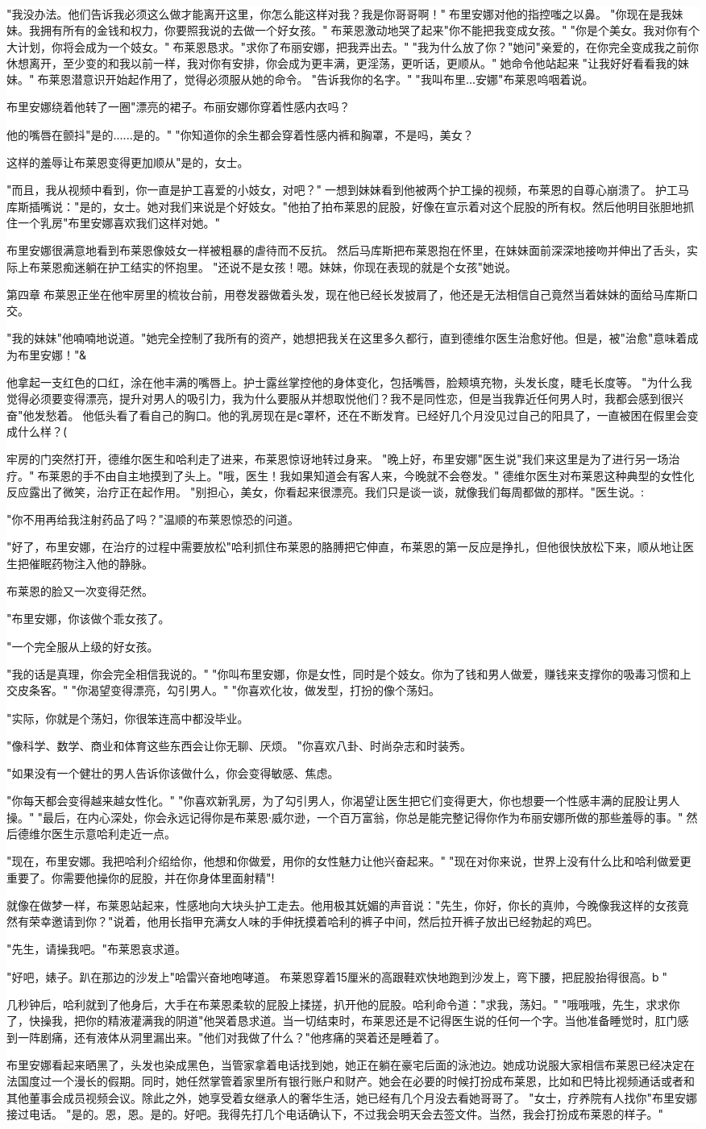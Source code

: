 "我没办法。他们告诉我必须这么做才能离开这里，你怎么能这样对我？我是你哥哥啊！" 布里安娜对他的指控嗤之以鼻。 "你现在是我妹妹。我拥有所有的金钱和权力，你要照我说的去做一个好女孩。" 布莱恩激动地哭了起来"你不能把我变成女孩。" "你是个美女。我对你有个大计划，你将会成为一个妓女。" 布莱恩恳求。"求你了布丽安娜，把我弄出去。" "我为什么放了你？"她问"亲爱的，在你完全变成我之前你休想离开，至少变的和我以前一样，我对你有安排，你会成为更丰满，更淫荡，更听话，更顺从。" 她命令他站起来 "让我好好看看我的妹妹。" 布莱恩潜意识开始起作用了，觉得必须服从她的命令。 "告诉我你的名字。" "我叫布里...安娜"布莱恩呜咽着说。

布里安娜绕着他转了一圈"漂亮的裙子。布丽安娜你穿着性感内衣吗？

他的嘴唇在颤抖"是的......是的。" "你知道你的余生都会穿着性感内裤和胸罩，不是吗，美女？

这样的羞辱让布莱恩变得更加顺从"是的，女士。

"而且，我从视频中看到，你一直是护工喜爱的小妓女，对吧？" 一想到妹妹看到他被两个护工操的视频，布莱恩的自尊心崩溃了。 护工马库斯插嘴说："是的，女士。她对我们来说是个好妓女。"他拍了拍布莱恩的屁股，好像在宣示着对这个屁股的所有权。然后他明目张胆地抓住一个乳房"布里安娜喜欢我们这样对她。"

布里安娜很满意地看到布莱恩像妓女一样被粗暴的虐待而不反抗。 然后马库斯把布莱恩抱在怀里，在妹妹面前深深地接吻并伸出了舌头，实际上布莱恩痴迷躺在护工结实的怀抱里。 "还说不是女孩！嗯。妹妹，你现在表现的就是个女孩"她说。

第四章 布莱恩正坐在他牢房里的梳妆台前，用卷发器做着头发，现在他已经长发披肩了，他还是无法相信自己竟然当着妹妹的面给马库斯口交。

"我的妹妹"他喃喃地说道。"她完全控制了我所有的资产，她想把我关在这里多久都行，直到德维尔医生治愈好他。但是，被"治愈"意味着成为布里安娜！"&

他拿起一支红色的口红，涂在他丰满的嘴唇上。护士露丝掌控他的身体变化，包括嘴唇，脸颊填充物，头发长度，睫毛长度等。 "为什么我觉得必须要变得漂亮，提升对男人的吸引力，我为什么要服从并想取悦他们？我不是同性恋，但是当我靠近任何男人时，我都会感到很兴奋"他发愁着。 他低头看了看自己的胸口。他的乳房现在是c罩杯，还在不断发育。已经好几个月没见过自己的阳具了，一直被困在假里会变成什么样？(

牢房的门突然打开，德维尔医生和哈利走了进来，布莱恩惊讶地转过身来。 "晚上好，布里安娜"医生说"我们来这里是为了进行另一场治疗。" 布莱恩的手不由自主地摸到了头上。"哦，医生！我如果知道会有客人来，今晚就不会卷发。" 德维尔医生对布莱恩这种典型的女性化反应露出了微笑，治疗正在起作用。 "别担心，美女，你看起来很漂亮。我们只是谈一谈，就像我们每周都做的那样。"医生说。:

"你不用再给我注射药品了吗？"温顺的布莱恩惊恐的问道。

"好了，布里安娜，在治疗的过程中需要放松"哈利抓住布莱恩的胳膊把它伸直，布莱恩的第一反应是挣扎，但他很快放松下来，顺从地让医生把催眠药物注入他的静脉。

布莱恩的脸又一次变得茫然。

"布里安娜，你该做个乖女孩了。

"一个完全服从上级的好女孩。

"我的话是真理，你会完全相信我说的。" "你叫布里安娜，你是女性，同时是个妓女。你为了钱和男人做爱，赚钱来支撑你的吸毒习惯和上交皮条客。" "你渴望变得漂亮，勾引男人。" "你喜欢化妆，做发型，打扮的像个荡妇。

"实际，你就是个荡妇，你很笨连高中都没毕业。

"像科学、数学、商业和体育这些东西会让你无聊、厌烦。 "你喜欢八卦、时尚杂志和时装秀。

"如果没有一个健壮的男人告诉你该做什么，你会变得敏感、焦虑。

"你每天都会变得越来越女性化。" "你喜欢新乳房，为了勾引男人，你渴望让医生把它们变得更大，你也想要一个性感丰满的屁股让男人操。" "最后，在内心深处，你会永远记得你是布莱恩·威尔逊，一个百万富翁，你总是能完整记得你作为布丽安娜所做的那些羞辱的事。" 然后德维尔医生示意哈利走近一点。

"现在，布里安娜。我把哈利介绍给你，他想和你做爱，用你的女性魅力让他兴奋起来。" "现在对你来说，世界上没有什么比和哈利做爱更重要了。你需要他操你的屁股，并在你身体里面射精"!

就像在做梦一样，布莱恩站起来，性感地向大块头护工走去。他用极其妩媚的声音说："先生，你好，你长的真帅，今晚像我这样的女孩竟然有荣幸邀请到你？"说着，他用长指甲充满女人味的手伸抚摸着哈利的裤子中间，然后拉开裤子放出已经勃起的鸡巴。

"先生，请操我吧。"布莱恩哀求道。

"好吧，婊子。趴在那边的沙发上"哈雷兴奋地咆哮道。 布莱恩穿着15厘米的高跟鞋欢快地跑到沙发上，弯下腰，把屁股抬得很高。b "

几秒钟后，哈利就到了他身后，大手在布莱恩柔软的屁股上揉搓，扒开他的屁股。哈利命令道："求我，荡妇。" "哦哦哦，先生，求求你了，快操我，把你的精液灌满我的阴道"他哭着恳求道。当一切结束时，布莱恩还是不记得医生说的任何一个字。当他准备睡觉时，肛门感到一阵剧痛，还有液体从洞里漏出来。"他们对我做了什么？"他疼痛的哭着还是睡着了。

布里安娜看起来晒黑了，头发也染成黑色，当管家拿着电话找到她，她正在躺在豪宅后面的泳池边。她成功说服大家相信布莱恩已经决定在法国度过一个漫长的假期。同时，她任然掌管着家里所有银行账户和财产。她会在必要的时候打扮成布莱恩，比如和巴特比视频通话或者和其他董事会成员视频会议。除此之外，她享受着女继承人的奢华生活，她已经有几个月没去看她哥哥了。 "女士，疗养院有人找你"布里安娜接过电话。 "是的。恩，恩。是的。好吧。我得先打几个电话确认下，不过我会明天会去签文件。当然，我会打扮成布莱恩的样子。"
